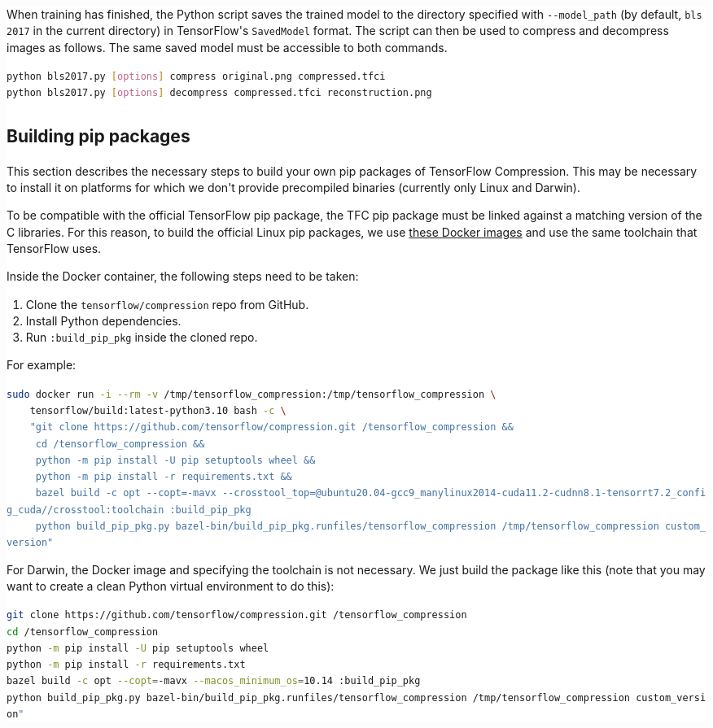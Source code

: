 When training has finished, the Python script saves the trained model to the
directory specified with `--model_path` (by default, `bls2017` in the current
directory) in TensorFlow's `SavedModel` format. The script can then be used to
compress and decompress images as follows. The same saved model must be
accessible to both commands.

```bash
python bls2017.py [options] compress original.png compressed.tfci
python bls2017.py [options] decompress compressed.tfci reconstruction.png
```

## Building pip packages

This section describes the necessary steps to build your own pip packages of
TensorFlow Compression. This may be necessary to install it on platforms for
which we don't provide precompiled binaries (currently only Linux and Darwin).

To be compatible with the official TensorFlow pip package, the TFC pip package
must be linked against a matching version of the C libraries. For this reason,
to build the official Linux pip packages, we use [these Docker
images](https://hub.docker.com/r/tensorflow/build) and use the same toolchain
that TensorFlow uses.

Inside the Docker container, the following steps need to be taken:

1. Clone the `tensorflow/compression` repo from GitHub.
2. Install Python dependencies.
3. Run `:build_pip_pkg` inside the cloned repo.

For example:

```bash
sudo docker run -i --rm -v /tmp/tensorflow_compression:/tmp/tensorflow_compression \
    tensorflow/build:latest-python3.10 bash -c \
    "git clone https://github.com/tensorflow/compression.git /tensorflow_compression &&
     cd /tensorflow_compression &&
     python -m pip install -U pip setuptools wheel &&
     python -m pip install -r requirements.txt &&
     bazel build -c opt --copt=-mavx --crosstool_top=@ubuntu20.04-gcc9_manylinux2014-cuda11.2-cudnn8.1-tensorrt7.2_config_cuda//crosstool:toolchain :build_pip_pkg
     python build_pip_pkg.py bazel-bin/build_pip_pkg.runfiles/tensorflow_compression /tmp/tensorflow_compression custom_version"
```

For Darwin, the Docker image and specifying the toolchain is not necessary. We
just build the package like this (note that you may want to create a clean
Python virtual environment to do this):

```bash
git clone https://github.com/tensorflow/compression.git /tensorflow_compression
cd /tensorflow_compression
python -m pip install -U pip setuptools wheel
python -m pip install -r requirements.txt
bazel build -c opt --copt=-mavx --macos_minimum_os=10.14 :build_pip_pkg
python build_pip_pkg.py bazel-bin/build_pip_pkg.runfiles/tensorflow_compression /tmp/tensorflow_compression custom_version"
```
